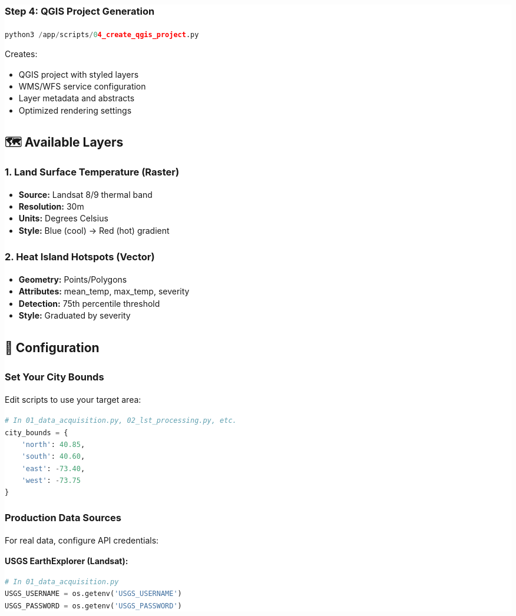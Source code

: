 ### Step 4: QGIS Project Generation
```python
python3 /app/scripts/04_create_qgis_project.py
```

Creates:
- QGIS project with styled layers
- WMS/WFS service configuration
- Layer metadata and abstracts
- Optimized rendering settings

## 🗺️ Available Layers

### 1. Land Surface Temperature (Raster)
- **Source:** Landsat 8/9 thermal band
- **Resolution:** 30m
- **Units:** Degrees Celsius
- **Style:** Blue (cool) → Red (hot) gradient

### 2. Heat Island Hotspots (Vector)
- **Geometry:** Points/Polygons
- **Attributes:** mean_temp, max_temp, severity
- **Detection:** 75th percentile threshold
- **Style:** Graduated by severity

## 🔧 Configuration

### Set Your City Bounds

Edit scripts to use your target area:

```python
# In 01_data_acquisition.py, 02_lst_processing.py, etc.
city_bounds = {
    'north': 40.85,
    'south': 40.60,
    'east': -73.40,
    'west': -73.75
}
```

### Production Data Sources

For real data, configure API credentials:

**USGS EarthExplorer (Landsat):**
```python
# In 01_data_acquisition.py
USGS_USERNAME = os.getenv('USGS_USERNAME')
USGS_PASSWORD = os.getenv('USGS_PASSWORD')
```
